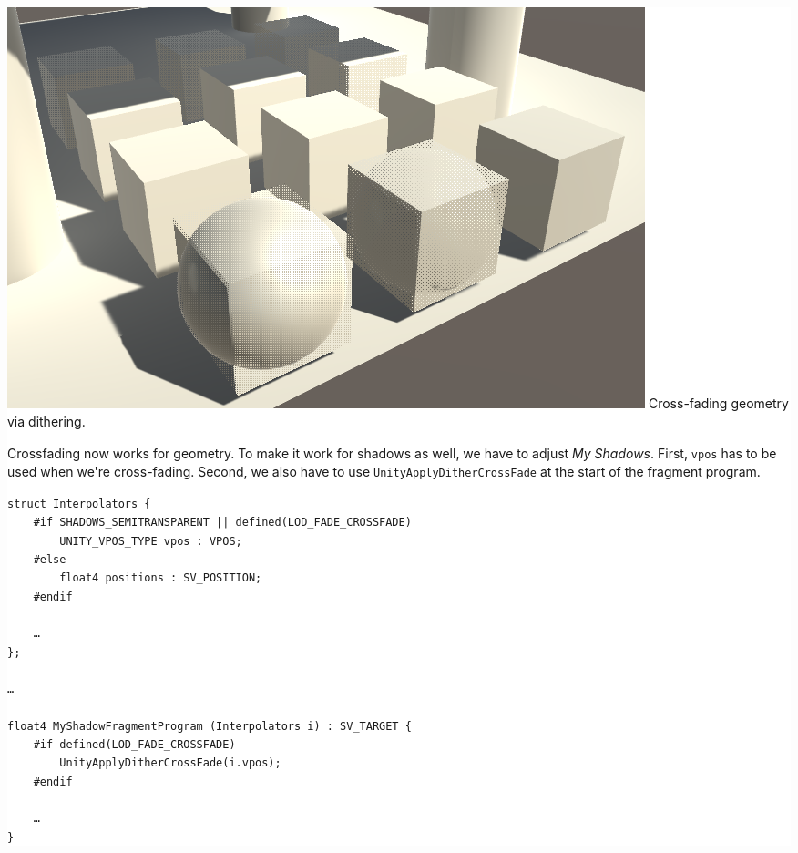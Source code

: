 ![img](RealtimeGI,ProbeVolumes,LODGroups.assets/dithering-geometry.png) 							Cross-fading geometry via dithering. 						

Crossfading now works for geometry. To make it work for shadows as well, we have to adjust *My Shadows*. First, `vpos` has to be used when we're cross-fading. Second, we also have to use `UnityApplyDitherCrossFade` at the start of the fragment program.

```
struct Interpolators {
	#if SHADOWS_SEMITRANSPARENT || defined(LOD_FADE_CROSSFADE)
		UNITY_VPOS_TYPE vpos : VPOS;
	#else
		float4 positions : SV_POSITION;
	#endif

	…
};

…

float4 MyShadowFragmentProgram (Interpolators i) : SV_TARGET {
	#if defined(LOD_FADE_CROSSFADE)
		UnityApplyDitherCrossFade(i.vpos);
	#endif

	…
}
```



<iframe src="https://gfycat.com/ifr/AcceptableClosedAmurstarfish"></iframe>
